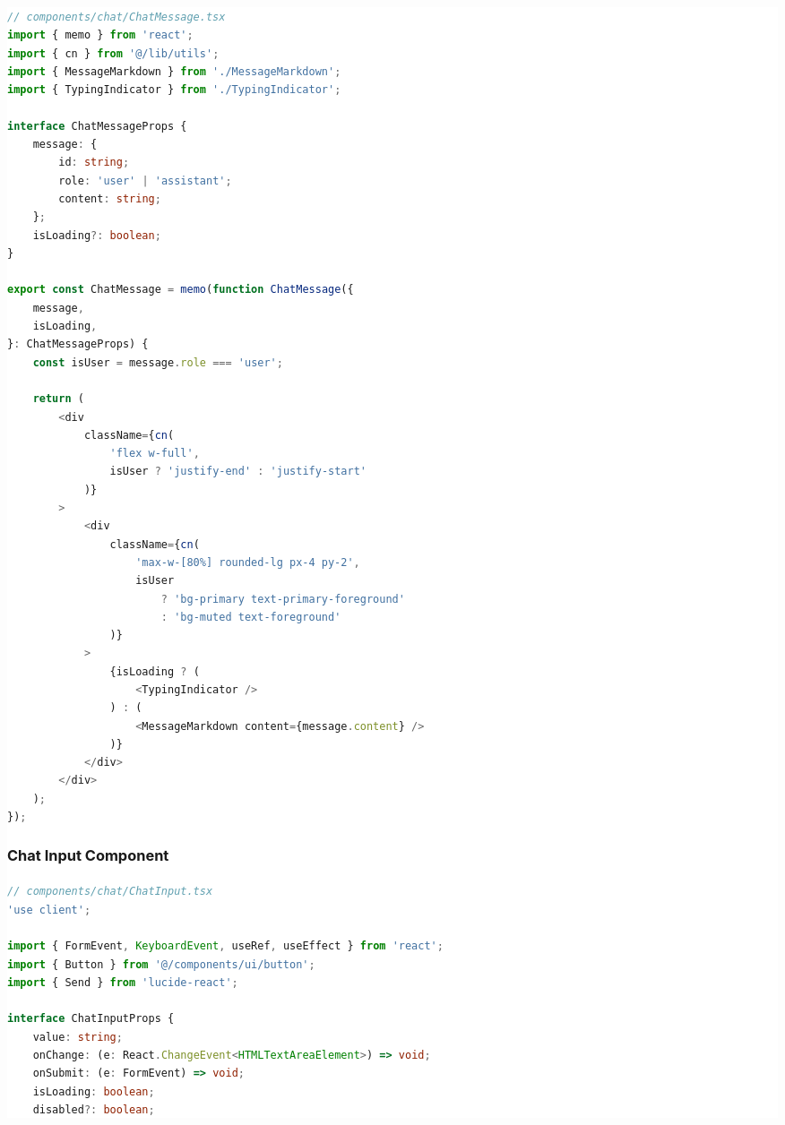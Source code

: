 ```typescript
// components/chat/ChatMessage.tsx
import { memo } from 'react';
import { cn } from '@/lib/utils';
import { MessageMarkdown } from './MessageMarkdown';
import { TypingIndicator } from './TypingIndicator';

interface ChatMessageProps {
	message: {
		id: string;
		role: 'user' | 'assistant';
		content: string;
	};
	isLoading?: boolean;
}

export const ChatMessage = memo(function ChatMessage({
	message,
	isLoading,
}: ChatMessageProps) {
	const isUser = message.role === 'user';

	return (
		<div
			className={cn(
				'flex w-full',
				isUser ? 'justify-end' : 'justify-start'
			)}
		>
			<div
				className={cn(
					'max-w-[80%] rounded-lg px-4 py-2',
					isUser
						? 'bg-primary text-primary-foreground'
						: 'bg-muted text-foreground'
				)}
			>
				{isLoading ? (
					<TypingIndicator />
				) : (
					<MessageMarkdown content={message.content} />
				)}
			</div>
		</div>
	);
});
```

### Chat Input Component

```typescript
// components/chat/ChatInput.tsx
'use client';

import { FormEvent, KeyboardEvent, useRef, useEffect } from 'react';
import { Button } from '@/components/ui/button';
import { Send } from 'lucide-react';

interface ChatInputProps {
	value: string;
	onChange: (e: React.ChangeEvent<HTMLTextAreaElement>) => void;
	onSubmit: (e: FormEvent) => void;
	isLoading: boolean;
	disabled?: boolean;
```